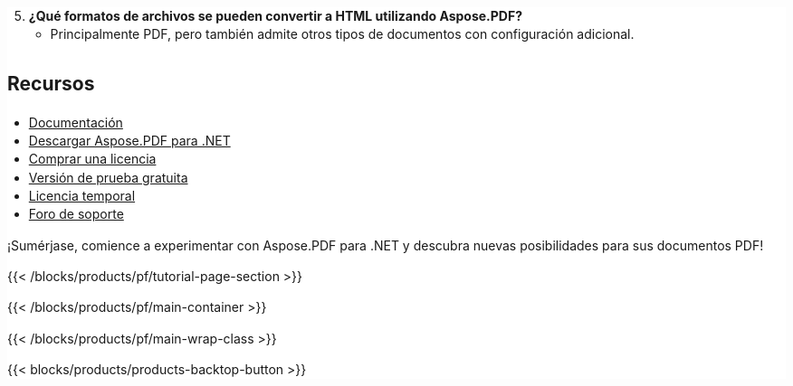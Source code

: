 5. **¿Qué formatos de archivos se pueden convertir a HTML utilizando Aspose.PDF?**
   - Principalmente PDF, pero también admite otros tipos de documentos con configuración adicional.

## Recursos

- [Documentación](https://reference.aspose.com/pdf/net/)
- [Descargar Aspose.PDF para .NET](https://releases.aspose.com/pdf/net/)
- [Comprar una licencia](https://purchase.aspose.com/buy)
- [Versión de prueba gratuita](https://releases.aspose.com/pdf/net/)
- [Licencia temporal](https://purchase.aspose.com/temporary-license/)
- [Foro de soporte](https://forum.aspose.com/c/pdf/10)

¡Sumérjase, comience a experimentar con Aspose.PDF para .NET y descubra nuevas posibilidades para sus documentos PDF!

{{< /blocks/products/pf/tutorial-page-section >}}

{{< /blocks/products/pf/main-container >}}

{{< /blocks/products/pf/main-wrap-class >}}

{{< blocks/products/products-backtop-button >}}